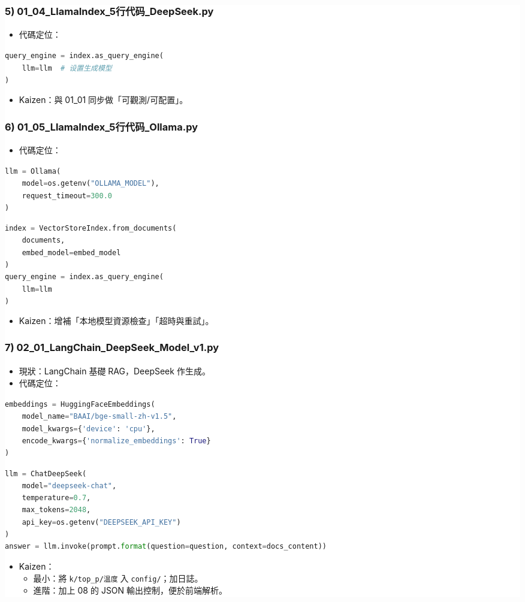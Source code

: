 ### 5) 01_04_LlamaIndex_5行代码_DeepSeek.py

- 代碼定位：
```35:38:00-简单RAG-SimpleRAG/01_04_LlamaIndex_5行代码_DeepSeek.py
query_engine = index.as_query_engine(
    llm=llm  # 设置生成模型
)
```
- Kaizen：與 01_01 同步做「可觀測/可配置」。

### 6) 01_05_LlamaIndex_5行代码_Ollama.py

- 代碼定位：
```35:38:00-简单RAG-SimpleRAG/01_05_LlamaIndex_5行代码_Ollama.py
llm = Ollama(
    model=os.getenv("OLLAMA_MODEL"),
    request_timeout=300.0
)
```
```44:52:00-简单RAG-SimpleRAG/01_05_LlamaIndex_5行代码_Ollama.py
index = VectorStoreIndex.from_documents(
    documents,
    embed_model=embed_model
)
query_engine = index.as_query_engine(
    llm=llm
)
```
- Kaizen：增補「本地模型資源檢查」「超時與重試」。

### 7) 02_01_LangChain_DeepSeek_Model_v1.py

- 現狀：LangChain 基礎 RAG，DeepSeek 作生成。
- 代碼定位：
```24:28:00-简单RAG-SimpleRAG/02_01_LangChain_DeepSeek_Model_v1.py
embeddings = HuggingFaceEmbeddings(
    model_name="BAAI/bge-small-zh-v1.5",
    model_kwargs={'device': 'cpu'},
    encode_kwargs={'normalize_embeddings': True}
)
```
```56:63:00-简单RAG-SimpleRAG/02_01_LangChain_DeepSeek_Model_v1.py
llm = ChatDeepSeek(
    model="deepseek-chat",
    temperature=0.7,
    max_tokens=2048,
    api_key=os.getenv("DEEPSEEK_API_KEY")
)
answer = llm.invoke(prompt.format(question=question, context=docs_content))
```
- Kaizen：
  - 最小：將 `k/top_p/溫度` 入 `config/`；加日誌。
  - 進階：加上 08 的 JSON 輸出控制，便於前端解析。
